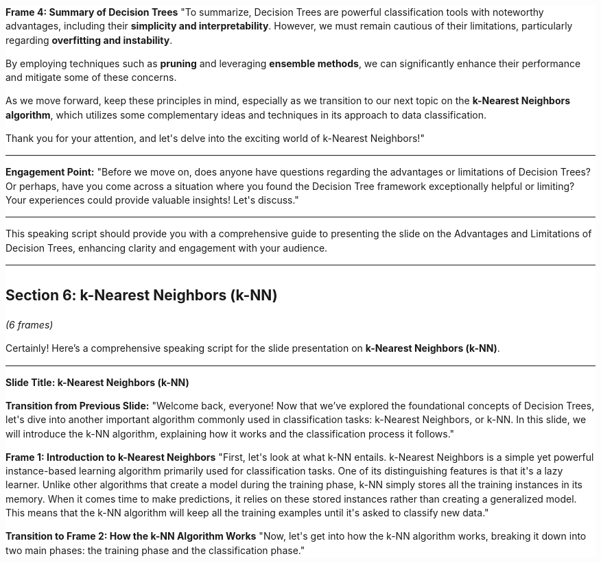
**Frame 4: Summary of Decision Trees**
"To summarize, Decision Trees are powerful classification tools with noteworthy advantages, including their **simplicity and interpretability**. However, we must remain cautious of their limitations, particularly regarding **overfitting and instability**. 

By employing techniques such as **pruning** and leveraging **ensemble methods**, we can significantly enhance their performance and mitigate some of these concerns. 

As we move forward, keep these principles in mind, especially as we transition to our next topic on the **k-Nearest Neighbors algorithm**, which utilizes some complementary ideas and techniques in its approach to data classification. 

Thank you for your attention, and let's delve into the exciting world of k-Nearest Neighbors!"

---

**Engagement Point:**
"Before we move on, does anyone have questions regarding the advantages or limitations of Decision Trees? Or perhaps, have you come across a situation where you found the Decision Tree framework exceptionally helpful or limiting? Your experiences could provide valuable insights! Let's discuss." 

---

This speaking script should provide you with a comprehensive guide to presenting the slide on the Advantages and Limitations of Decision Trees, enhancing clarity and engagement with your audience.

---

## Section 6: k-Nearest Neighbors (k-NN)
*(6 frames)*

Certainly! Here’s a comprehensive speaking script for the slide presentation on **k-Nearest Neighbors (k-NN)**.

---

**Slide Title: k-Nearest Neighbors (k-NN)**

**Transition from Previous Slide:**
"Welcome back, everyone! Now that we’ve explored the foundational concepts of Decision Trees, let's dive into another important algorithm commonly used in classification tasks: k-Nearest Neighbors, or k-NN. In this slide, we will introduce the k-NN algorithm, explaining how it works and the classification process it follows."

**Frame 1: Introduction to k-Nearest Neighbors**
"First, let's look at what k-NN entails. k-Nearest Neighbors is a simple yet powerful instance-based learning algorithm primarily used for classification tasks. One of its distinguishing features is that it's a lazy learner. Unlike other algorithms that create a model during the training phase, k-NN simply stores all the training instances in its memory. When it comes time to make predictions, it relies on these stored instances rather than creating a generalized model. This means that the k-NN algorithm will keep all the training examples until it's asked to classify new data."

**Transition to Frame 2: How the k-NN Algorithm Works**
"Now, let's get into how the k-NN algorithm works, breaking it down into two main phases: the training phase and the classification phase."
